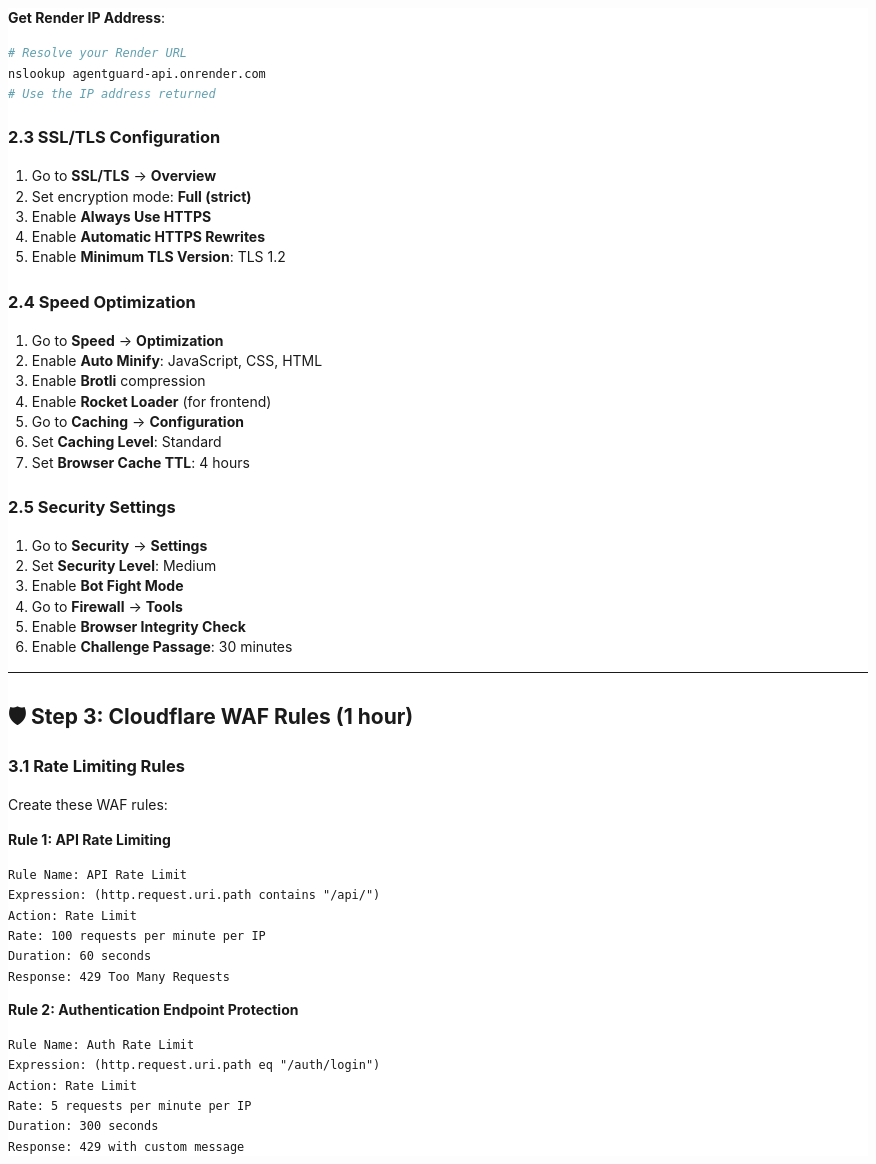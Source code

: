 **Get Render IP Address**:
```bash
# Resolve your Render URL
nslookup agentguard-api.onrender.com
# Use the IP address returned
```

### 2.3 SSL/TLS Configuration

1. Go to **SSL/TLS** → **Overview**
2. Set encryption mode: **Full (strict)**
3. Enable **Always Use HTTPS**
4. Enable **Automatic HTTPS Rewrites**
5. Enable **Minimum TLS Version**: TLS 1.2

### 2.4 Speed Optimization

1. Go to **Speed** → **Optimization**
2. Enable **Auto Minify**: JavaScript, CSS, HTML
3. Enable **Brotli** compression
4. Enable **Rocket Loader** (for frontend)
5. Go to **Caching** → **Configuration**
6. Set **Caching Level**: Standard
7. Set **Browser Cache TTL**: 4 hours

### 2.5 Security Settings

1. Go to **Security** → **Settings**
2. Set **Security Level**: Medium
3. Enable **Bot Fight Mode**
4. Go to **Firewall** → **Tools**
5. Enable **Browser Integrity Check**
6. Enable **Challenge Passage**: 30 minutes

---

## 🛡️ Step 3: Cloudflare WAF Rules (1 hour)

### 3.1 Rate Limiting Rules

Create these WAF rules:

**Rule 1: API Rate Limiting**
```
Rule Name: API Rate Limit
Expression: (http.request.uri.path contains "/api/")
Action: Rate Limit
Rate: 100 requests per minute per IP
Duration: 60 seconds
Response: 429 Too Many Requests
```

**Rule 2: Authentication Endpoint Protection**
```
Rule Name: Auth Rate Limit
Expression: (http.request.uri.path eq "/auth/login")
Action: Rate Limit
Rate: 5 requests per minute per IP
Duration: 300 seconds
Response: 429 with custom message
```
